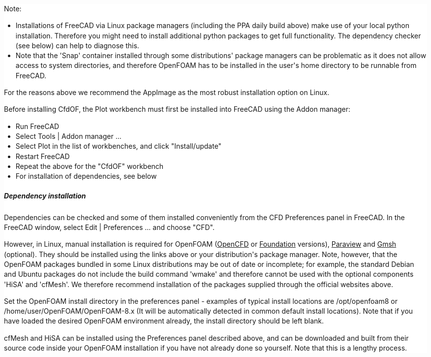 Note:
* Installations of FreeCAD via Linux package managers (including the PPA daily build above)
make use of your local python installation. Therefore you might need to install additional
python packages to get full functionality. The dependency checker (see below) can help to diagnose
this.
* Note that the 'Snap' container installed through some distributions' package managers
can be problematic as it does not allow access to system
directories, and therefore OpenFOAM has to be installed in the user's home directory
to be runnable from FreeCAD.

For the reasons above we recommend the AppImage as the most robust installation
option on Linux.

Before installing CfdOF, the Plot workbench must first be
installed into FreeCAD using the Addon manager:

* Run FreeCAD
* Select Tools | Addon manager ...
* Select Plot in the list of workbenches, and click "Install/update"
* Restart FreeCAD
* Repeat the above for the "CfdOF" workbench
* For installation of dependencies, see below


##### Dependency installation

Dependencies can be checked and some of them installed
conveniently from the CFD Preferences panel in FreeCAD.
In the FreeCAD window, select Edit | Preferences ... and
choose "CFD".

However, in Linux, manual installation is required for
OpenFOAM ([OpenCFD](https://openfoam.com/download) or [Foundation](https://openfoam.org/download/) versions),
[Paraview](http://www.paraview.org/) and
[Gmsh](http://gmsh.info/) (optional). They should be
installed using the links above or your distribution's package
manager. Note, however, that the OpenFOAM packages bundled in
some Linux distributions may be out of date or incomplete; for example,
the standard Debian and Ubuntu packages do not include the build command 'wmake'
and therefore cannot be used with the optional components 'HiSA' and 'cfMesh'.
We therefore recommend installation of the packages supplied through
the official websites above.

Set the OpenFOAM install directory in the preferences
panel - examples of typical install locations are /opt/openfoam8
or /home/user/OpenFOAM/OpenFOAM-8.x (It will be automatically
detected in common default install
locations). Note that if you have loaded the desired OpenFOAM
environment already, the install directory should be left blank.

cfMesh and HiSA can be installed using the Preferences panel described above,
and can be downloaded and built from their source
code inside your OpenFOAM installation if you have
not already done so yourself. Note that this is a lengthy process.
